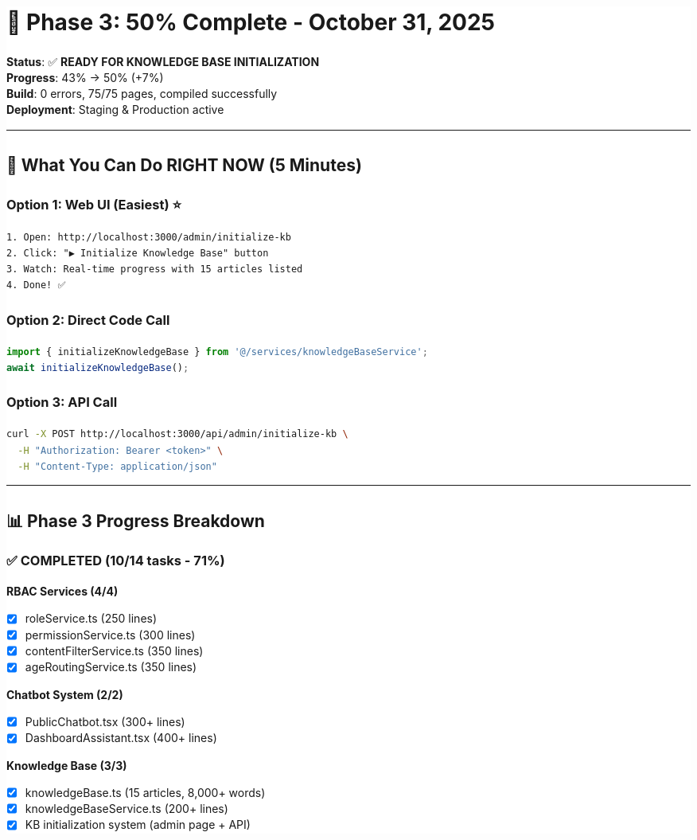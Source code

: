 # 🎉 Phase 3: 50% Complete - October 31, 2025

**Status**: ✅ **READY FOR KNOWLEDGE BASE INITIALIZATION**  
**Progress**: 43% → 50% (+7%)  
**Build**: 0 errors, 75/75 pages, compiled successfully  
**Deployment**: Staging & Production active

---

## 🎯 What You Can Do RIGHT NOW (5 Minutes)

### Option 1: Web UI (Easiest) ⭐
```
1. Open: http://localhost:3000/admin/initialize-kb
2. Click: "▶️ Initialize Knowledge Base" button
3. Watch: Real-time progress with 15 articles listed
4. Done! ✅
```

### Option 2: Direct Code Call
```typescript
import { initializeKnowledgeBase } from '@/services/knowledgeBaseService';
await initializeKnowledgeBase();
```

### Option 3: API Call
```bash
curl -X POST http://localhost:3000/api/admin/initialize-kb \
  -H "Authorization: Bearer <token>" \
  -H "Content-Type: application/json"
```

---

## 📊 Phase 3 Progress Breakdown

### ✅ COMPLETED (10/14 tasks - 71%)

**RBAC Services (4/4)**
- [x] roleService.ts (250 lines)
- [x] permissionService.ts (300 lines)
- [x] contentFilterService.ts (350 lines)
- [x] ageRoutingService.ts (350 lines)

**Chatbot System (2/2)**
- [x] PublicChatbot.tsx (300+ lines)
- [x] DashboardAssistant.tsx (400+ lines)

**Knowledge Base (3/3)**
- [x] knowledgeBase.ts (15 articles, 8,000+ words)
- [x] knowledgeBaseService.ts (200+ lines)
- [x] KB initialization system (admin page + API)
